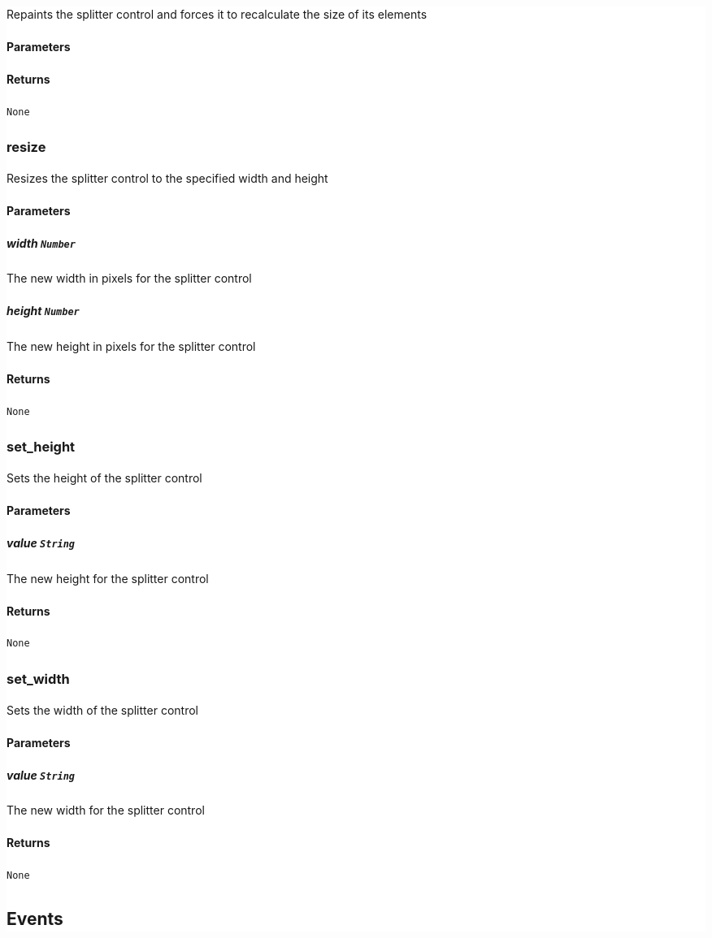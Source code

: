 Repaints the splitter control and forces it to recalculate the size of its elements

#### Parameters

#### Returns

`None` 

### resize

Resizes the splitter control to the specified width and height

#### Parameters

##### width `Number`

The new width in pixels for the splitter control

##### height `Number`

The new height in pixels for the splitter control

#### Returns

`None` 

### set_height

Sets the height of the splitter control

#### Parameters

##### value `String`

The new height for the splitter control

#### Returns

`None` 

### set_width

Sets the width of the splitter control

#### Parameters

##### value `String`

The new width for the splitter control

#### Returns

`None` 



## Events
